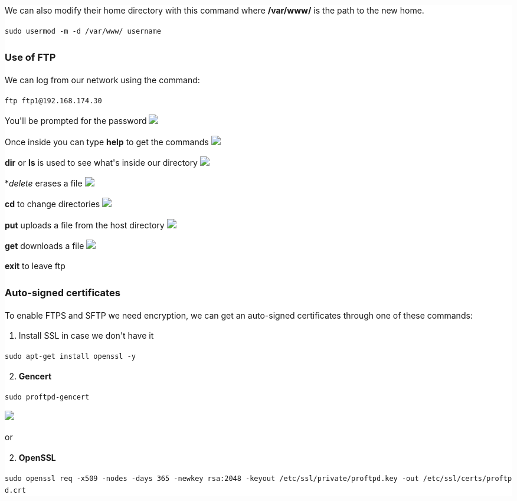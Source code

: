 We can also modify their home directory with this command where **/var/www/** is the path to the new home.
```shell
sudo usermod -m -d /var/www/ username
```

### Use of FTP
We can log from our network using the command:
```shell
ftp ftp1@192.168.174.30
```
You'll be prompted for the password
![](https://hackmd.io/_uploads/SktI4_Xw2.png)

Once inside you can type **help** to get the commands
![](https://hackmd.io/_uploads/Sy_0EuQPn.png)

**dir** or **ls** is used to see what's inside our directory
![](https://hackmd.io/_uploads/BJM3VFXv2.png)

**delete* erases a file
![](https://hackmd.io/_uploads/SyceSY7v2.png)

**cd** to change directories
![](https://hackmd.io/_uploads/r174HK7v2.png)

**put** uploads a file from the host directory
![](https://hackmd.io/_uploads/SJaFHY7w3.png)

**get** downloads a file
![](https://hackmd.io/_uploads/SyPhBK7D3.png)

**exit** to leave ftp

### Auto-signed certificates
To enable FTPS and SFTP we need encryption, we can get an auto-signed certificates through one of these commands:
1. Install SSL in case we don't have it
```shell
sudo apt-get install openssl -y
```
2. **Gencert**
```shell
sudo proftpd-gencert
```
![](https://hackmd.io/_uploads/rydYLK7Ph.png)

or

2. **OpenSSL**
```shell
sudo openssl req -x509 -nodes -days 365 -newkey rsa:2048 -keyout /etc/ssl/private/proftpd.key -out /etc/ssl/certs/proftpd.crt
```
